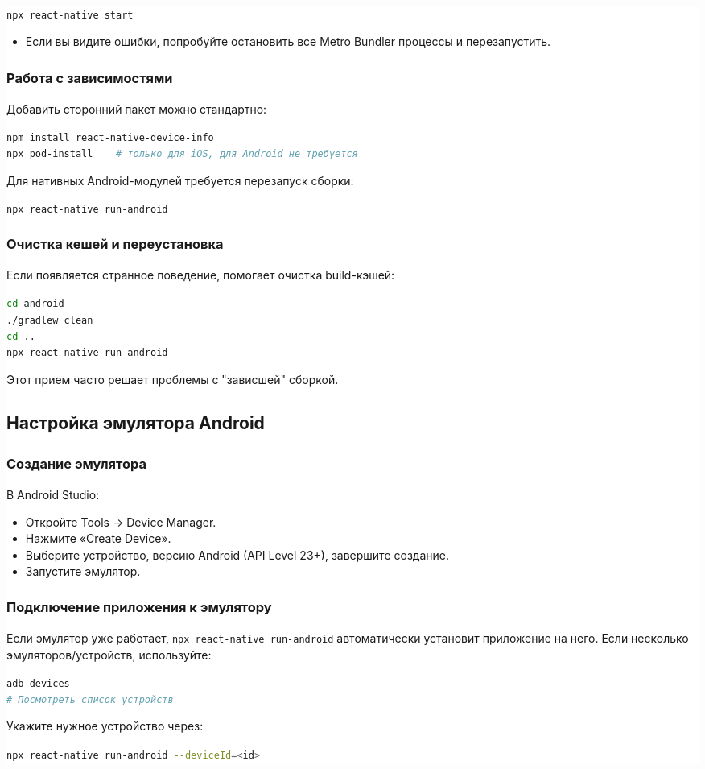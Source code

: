 ```sh
npx react-native start
```
- Если вы видите ошибки, попробуйте остановить все Metro Bundler процессы и перезапустить.

### Работа с зависимостями

Добавить сторонний пакет можно стандартно:

```sh
npm install react-native-device-info
npx pod-install    # только для iOS, для Android не требуется
```
Для нативных Android-модулей требуется перезапуск сборки:

```sh
npx react-native run-android
```

### Очистка кешей и переустановка

Если появляется странное поведение, помогает очистка build-кэшей:

```sh
cd android
./gradlew clean
cd ..
npx react-native run-android
```
Этот прием часто решает проблемы с "зависшей" сборкой.

## Настройка эмулятора Android

### Создание эмулятора

В Android Studio:

- Откройте Tools -> Device Manager.
- Нажмите «Create Device».
- Выберите устройство, версию Android (API Level 23+), завершите создание.
- Запустите эмулятор.

### Подключение приложения к эмулятору

Если эмулятор уже работает, `npx react-native run-android` автоматически установит приложение на него. Если несколько эмуляторов/устройств, используйте:

```sh
adb devices
# Посмотреть список устройств
```
Укажите нужное устройство через:

```sh
npx react-native run-android --deviceId=<id>
```
